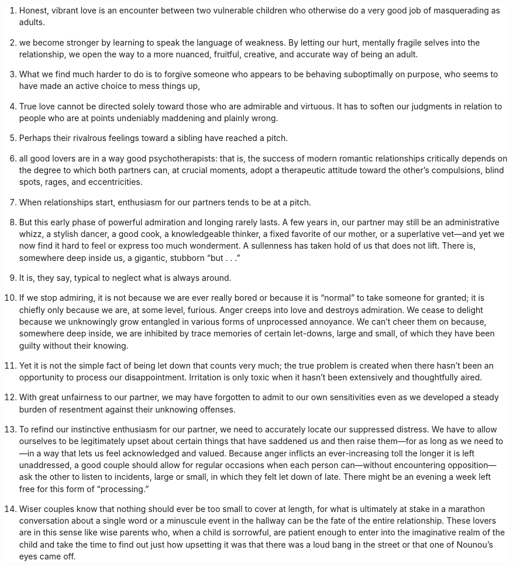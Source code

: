1. Honest, vibrant love is an encounter between two vulnerable children who otherwise do a very good job of masquerading as adults.

1. we become stronger by learning to speak the language of weakness. By letting our hurt, mentally fragile selves into the relationship, we open the way to a more nuanced, fruitful, creative, and accurate way of being an adult.

1. What we find much harder to do is to forgive someone who appears to be behaving suboptimally on purpose, who seems to have made an active choice to mess things up,

1. True love cannot be directed solely toward those who are admirable and virtuous. It has to soften our judgments in relation to people who are at points undeniably maddening and plainly wrong.

1. Perhaps their rivalrous feelings toward a sibling have reached a pitch.

1. all good lovers are in a way good psychotherapists: that is, the success of modern romantic relationships critically depends on the degree to which both partners can, at crucial moments, adopt a therapeutic attitude toward the other’s compulsions, blind spots, rages, and eccentricities.

1. When relationships start, enthusiasm for our partners tends to be at a pitch.

1. But this early phase of powerful admiration and longing rarely lasts. A few years in, our partner may still be an administrative whizz, a stylish dancer, a good cook, a knowledgeable thinker, a fixed favorite of our mother, or a superlative vet—and yet we now find it hard to feel or express too much wonderment. A sullenness has taken hold of us that does not lift. There is, somewhere deep inside us, a gigantic, stubborn “but . . .”

1. It is, they say, typical to neglect what is always around.

1. If we stop admiring, it is not because we are ever really bored or because it is “normal” to take someone for granted; it is chiefly only because we are, at some level, furious. Anger creeps into love and destroys admiration. We cease to delight because we unknowingly grow entangled in various forms of unprocessed annoyance. We can’t cheer them on because, somewhere deep inside, we are inhibited by trace memories of certain let-downs, large and small, of which they have been guilty without their knowing.

1. Yet it is not the simple fact of being let down that counts very much; the true problem is created when there hasn’t been an opportunity to process our disappointment. Irritation is only toxic when it hasn’t been extensively and thoughtfully aired.

1. With great unfairness to our partner, we may have forgotten to admit to our own sensitivities even as we developed a steady burden of resentment against their unknowing offenses.

1. To refind our instinctive enthusiasm for our partner, we need to accurately locate our suppressed distress. We have to allow ourselves to be legitimately upset about certain things that have saddened us and then raise them—for as long as we need to—in a way that lets us feel acknowledged and valued. Because anger inflicts an ever-increasing toll the longer it is left unaddressed, a good couple should allow for regular occasions when each person can—without encountering opposition—ask the other to listen to incidents, large or small, in which they felt let down of late. There might be an evening a week left free for this form of “processing.”

1. Wiser couples know that nothing should ever be too small to cover at length, for what is ultimately at stake in a marathon conversation about a single word or a minuscule event in the hallway can be the fate of the entire relationship. These lovers are in this sense like wise parents who, when a child is sorrowful, are patient enough to enter into the imaginative realm of the child and take the time to find out just how upsetting it was that there was a loud bang in the street or that one of Nounou’s eyes came off.
